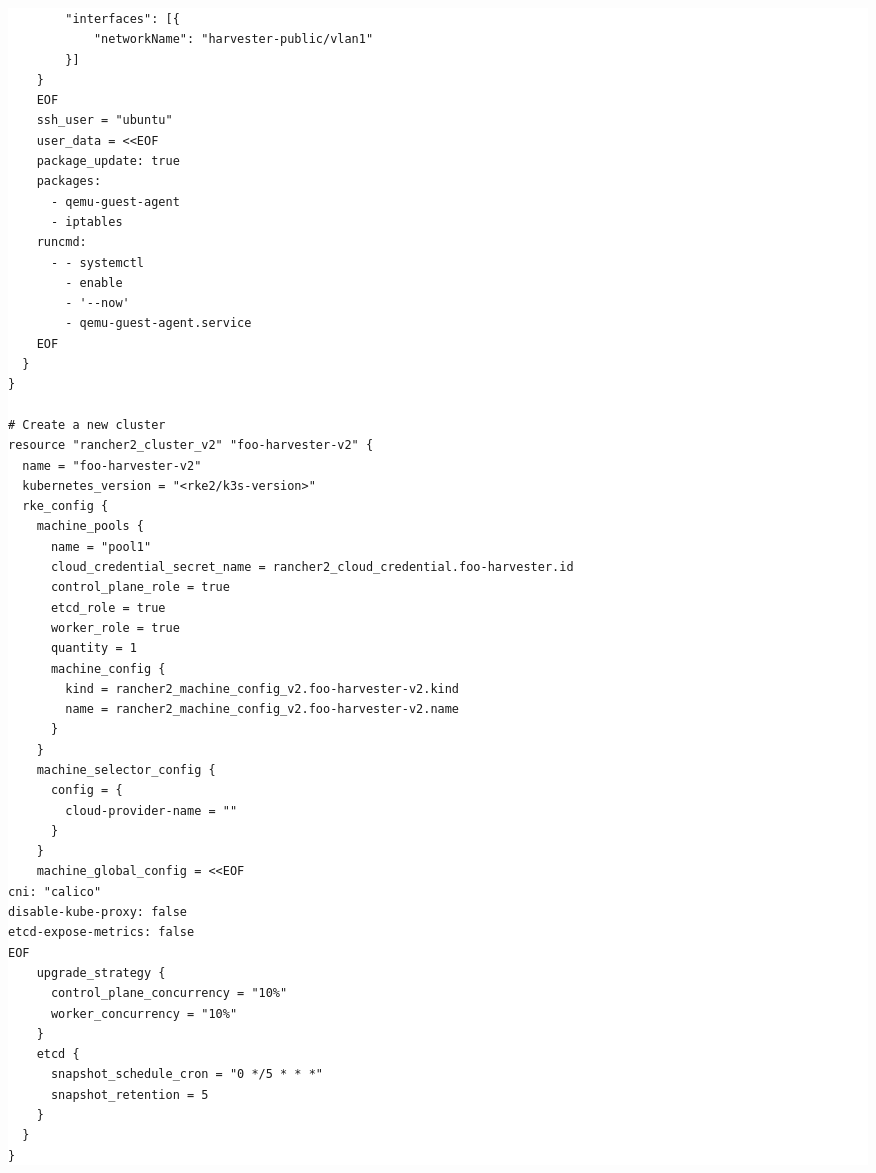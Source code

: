 ```hcl
        "interfaces": [{
            "networkName": "harvester-public/vlan1"
        }]
    }
    EOF
    ssh_user = "ubuntu"
    user_data = <<EOF
    package_update: true
    packages:
      - qemu-guest-agent
      - iptables
    runcmd:
      - - systemctl
        - enable
        - '--now'
        - qemu-guest-agent.service
    EOF
  }
}

# Create a new cluster
resource "rancher2_cluster_v2" "foo-harvester-v2" {
  name = "foo-harvester-v2"
  kubernetes_version = "<rke2/k3s-version>"
  rke_config {
    machine_pools {
      name = "pool1"
      cloud_credential_secret_name = rancher2_cloud_credential.foo-harvester.id
      control_plane_role = true
      etcd_role = true
      worker_role = true
      quantity = 1
      machine_config {
        kind = rancher2_machine_config_v2.foo-harvester-v2.kind
        name = rancher2_machine_config_v2.foo-harvester-v2.name
      }
    }
    machine_selector_config {
      config = {
        cloud-provider-name = ""
      }
    }
    machine_global_config = <<EOF
cni: "calico"
disable-kube-proxy: false
etcd-expose-metrics: false
EOF
    upgrade_strategy {
      control_plane_concurrency = "10%"
      worker_concurrency = "10%"
    }
    etcd {
      snapshot_schedule_cron = "0 */5 * * *"
      snapshot_retention = 5
    }
  }
}
```
